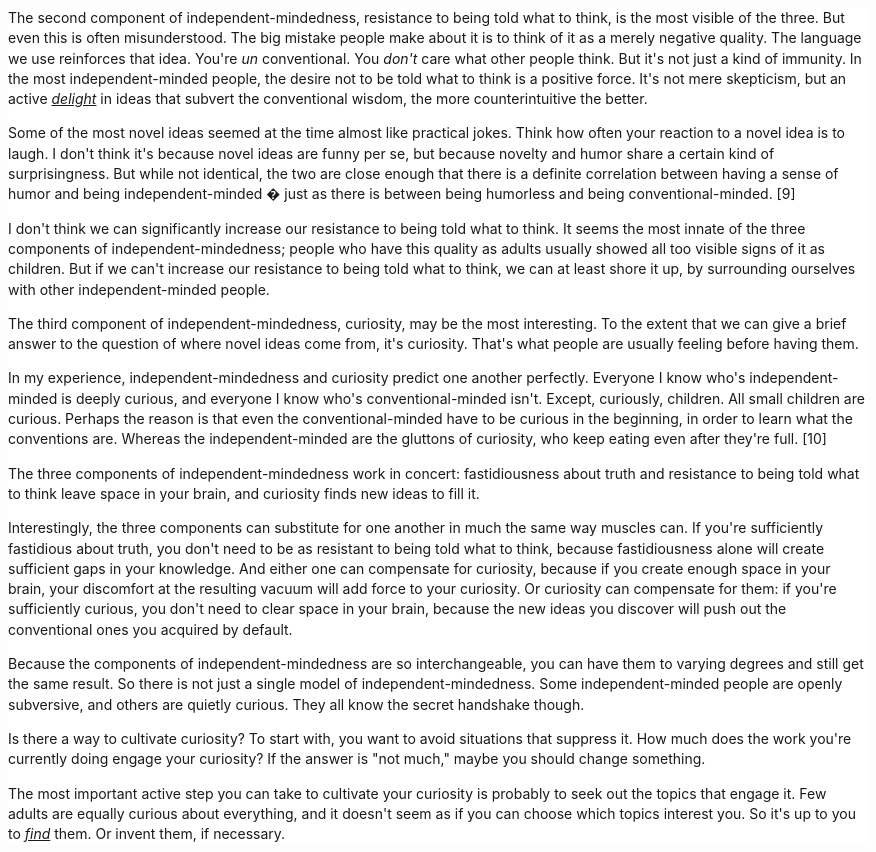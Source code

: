The second component of independent-mindedness, resistance to being told what to think, is the most visible of the three. But even this is often misunderstood. The big mistake people make about it is to think of it as a merely negative quality. The language we use reinforces that idea. You're _un_ conventional. You _don't_ care what other people think. But it's not just a kind of immunity. In the most independent-minded people, the desire not to be told what to think is a positive force. It's not mere skepticism, but an active [_delight_](gba.html) in ideas that subvert the conventional wisdom, the more counterintuitive the better.  
  
Some of the most novel ideas seemed at the time almost like practical jokes. Think how often your reaction to a novel idea is to laugh. I don't think it's because novel ideas are funny per se, but because novelty and humor share a certain kind of surprisingness. But while not identical, the two are close enough that there is a definite correlation between having a sense of humor and being independent-minded � just as there is between being humorless and being conventional-minded. [9]  
  
I don't think we can significantly increase our resistance to being told what to think. It seems the most innate of the three components of independent-mindedness; people who have this quality as adults usually showed all too visible signs of it as children. But if we can't increase our resistance to being told what to think, we can at least shore it up, by surrounding ourselves with other independent-minded people.  
  
The third component of independent-mindedness, curiosity, may be the most interesting. To the extent that we can give a brief answer to the question of where novel ideas come from, it's curiosity. That's what people are usually feeling before having them.  
  
In my experience, independent-mindedness and curiosity predict one another perfectly. Everyone I know who's independent-minded is deeply curious, and everyone I know who's conventional-minded isn't. Except, curiously, children. All small children are curious. Perhaps the reason is that even the conventional-minded have to be curious in the beginning, in order to learn what the conventions are. Whereas the independent-minded are the gluttons of curiosity, who keep eating even after they're full. [10]  
  
The three components of independent-mindedness work in concert: fastidiousness about truth and resistance to being told what to think leave space in your brain, and curiosity finds new ideas to fill it.  
  
Interestingly, the three components can substitute for one another in much the same way muscles can. If you're sufficiently fastidious about truth, you don't need to be as resistant to being told what to think, because fastidiousness alone will create sufficient gaps in your knowledge. And either one can compensate for curiosity, because if you create enough space in your brain, your discomfort at the resulting vacuum will add force to your curiosity. Or curiosity can compensate for them: if you're sufficiently curious, you don't need to clear space in your brain, because the new ideas you discover will push out the conventional ones you acquired by default.  
  
Because the components of independent-mindedness are so interchangeable, you can have them to varying degrees and still get the same result. So there is not just a single model of independent-mindedness. Some independent-minded people are openly subversive, and others are quietly curious. They all know the secret handshake though.  
  
Is there a way to cultivate curiosity? To start with, you want to avoid situations that suppress it. How much does the work you're currently doing engage your curiosity? If the answer is "not much," maybe you should change something.  
  
The most important active step you can take to cultivate your curiosity is probably to seek out the topics that engage it. Few adults are equally curious about everything, and it doesn't seem as if you can choose which topics interest you. So it's up to you to [_find_](genius.html) them. Or invent them, if necessary.  
  